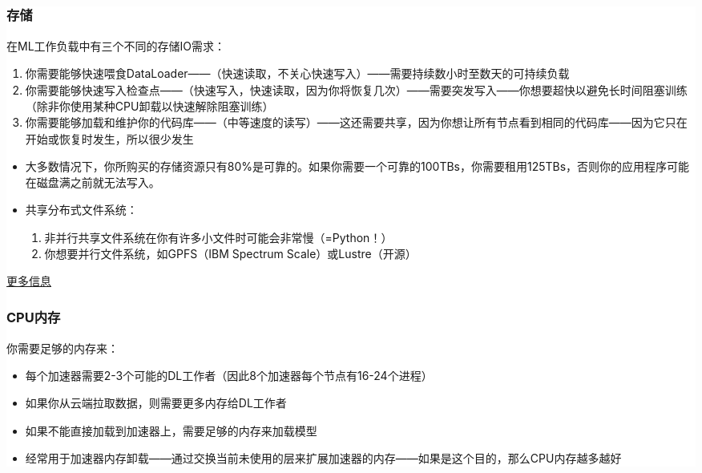 ### 存储

在ML工作负载中有三个不同的存储IO需求：

1. 你需要能够快速喂食DataLoader——（快速读取，不关心快速写入）——需要持续数小时至数天的可持续负载
2. 你需要能够快速写入检查点——（快速写入，快速读取，因为你将恢复几次）——需要突发写入——你想要超快以避免长时间阻塞训练（除非你使用某种CPU卸载以快速解除阻塞训练）
3. 你需要能够加载和维护你的代码库——（中等速度的读写）——这还需要共享，因为你想让所有节点看到相同的代码库——因为它只在开始或恢复时发生，所以很少发生

- 大多数情况下，你所购买的存储资源只有80%是可靠的。如果你需要一个可靠的100TBs，你需要租用125TBs，否则你的应用程序可能在磁盘满之前就无法写入。

- 共享分布式文件系统：
  1. 非并行共享文件系统在你有许多小文件时可能会非常慢（=Python！）
  2. 你想要并行文件系统，如GPFS（IBM Spectrum Scale）或Lustre（开源）

[更多信息](../storage/README.md)

### CPU内存

你需要足够的内存来：

- 每个加速器需要2-3个可能的DL工作者（因此8个加速器每个节点有16-24个进程）

- 如果你从云端拉取数据，则需要更多内存给DL工作者

- 如果不能直接加载到加速器上，需要足够的内存来加载模型

- 经常用于加速器内存卸载——通过交换当前未使用的层来扩展加速器的内存——如果是这个目的，那么CPU内存越多越好